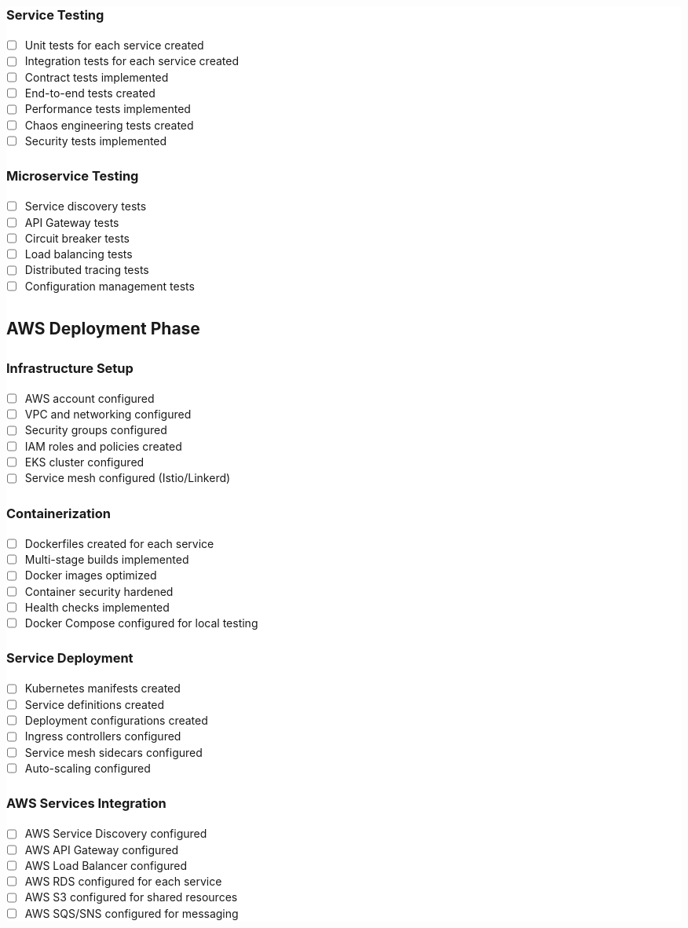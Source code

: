 ### Service Testing

- [ ] Unit tests for each service created
- [ ] Integration tests for each service created
- [ ] Contract tests implemented
- [ ] End-to-end tests created
- [ ] Performance tests implemented
- [ ] Chaos engineering tests created
- [ ] Security tests implemented

### Microservice Testing

- [ ] Service discovery tests
- [ ] API Gateway tests
- [ ] Circuit breaker tests
- [ ] Load balancing tests
- [ ] Distributed tracing tests
- [ ] Configuration management tests

## AWS Deployment Phase

### Infrastructure Setup

- [ ] AWS account configured
- [ ] VPC and networking configured
- [ ] Security groups configured
- [ ] IAM roles and policies created
- [ ] EKS cluster configured
- [ ] Service mesh configured (Istio/Linkerd)

### Containerization

- [ ] Dockerfiles created for each service
- [ ] Multi-stage builds implemented
- [ ] Docker images optimized
- [ ] Container security hardened
- [ ] Health checks implemented
- [ ] Docker Compose configured for local testing

### Service Deployment

- [ ] Kubernetes manifests created
- [ ] Service definitions created
- [ ] Deployment configurations created
- [ ] Ingress controllers configured
- [ ] Service mesh sidecars configured
- [ ] Auto-scaling configured

### AWS Services Integration

- [ ] AWS Service Discovery configured
- [ ] AWS API Gateway configured
- [ ] AWS Load Balancer configured
- [ ] AWS RDS configured for each service
- [ ] AWS S3 configured for shared resources
- [ ] AWS SQS/SNS configured for messaging
